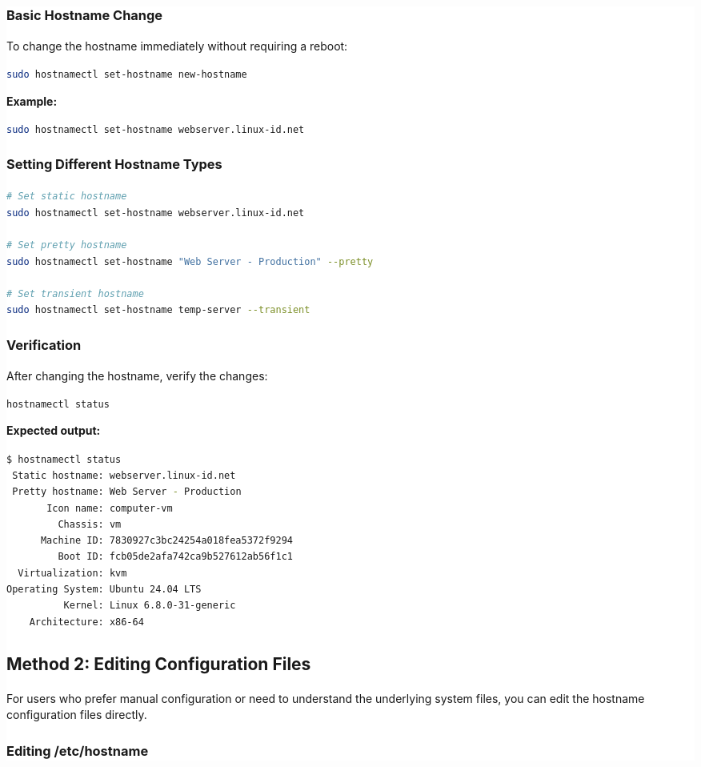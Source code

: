 ### Basic Hostname Change

To change the hostname immediately without requiring a reboot:

```bash
sudo hostnamectl set-hostname new-hostname
```

**Example:**
```bash
sudo hostnamectl set-hostname webserver.linux-id.net
```

### Setting Different Hostname Types

```bash
# Set static hostname
sudo hostnamectl set-hostname webserver.linux-id.net

# Set pretty hostname
sudo hostnamectl set-hostname "Web Server - Production" --pretty

# Set transient hostname
sudo hostnamectl set-hostname temp-server --transient
```

### Verification

After changing the hostname, verify the changes:

```bash
hostnamectl status
```

**Expected output:**
```bash
$ hostnamectl status
 Static hostname: webserver.linux-id.net
 Pretty hostname: Web Server - Production
       Icon name: computer-vm
         Chassis: vm
      Machine ID: 7830927c3bc24254a018fea5372f9294
         Boot ID: fcb05de2afa742ca9b527612ab56f1c1
  Virtualization: kvm
Operating System: Ubuntu 24.04 LTS
          Kernel: Linux 6.8.0-31-generic
    Architecture: x86-64
```

## Method 2: Editing Configuration Files

For users who prefer manual configuration or need to understand the underlying system files, you can edit the hostname configuration files directly.

### Editing /etc/hostname
